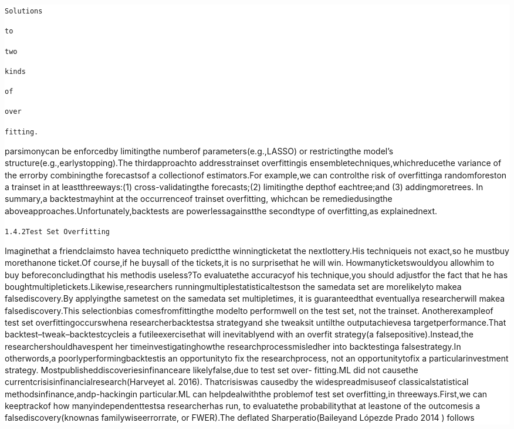```
Solutions
```
```
to
```
```
two
```
```
kinds
```
```
of
```
```
over
```
```
fitting.
```

parsimonycan be enforcedby limitingthe numberof parameters(e.g.,LASSO)
or restrictingthe model’s structure(e.g.,earlystopping).The thirdapproachto
addresstrainset overfittingis ensembletechniques,whichreducethe variance
of the errorby combiningthe forecastsof a collectionof estimators.For
example,we can controlthe risk of overfittinga randomforeston a trainset
in at leastthreeways:(1) cross-validatingthe forecasts;(2) limitingthe depthof
eachtree;and (3) addingmoretrees.
In summary,a backtestmayhint at the occurrenceof trainset overfitting,
whichcan be remediedusingthe aboveapproaches.Unfortunately,backtests
are powerlessagainstthe secondtype of overfitting,as explainednext.

```
1.4.2Test Set Overfitting
```
Imaginethat a friendclaimsto havea techniqueto predictthe winningticketat
the nextlottery.His techniqueis not exact,so he mustbuy morethanone
ticket.Of course,if he buysall of the tickets,it is no surprisethat he will win.
Howmanyticketswouldyou allowhim to buy beforeconcludingthat his
methodis useless?To evaluatethe accuracyof his technique,you should
adjustfor the fact that he has boughtmultipletickets.Likewise,researchers
runningmultiplestatisticaltestson the samedata set are morelikelyto makea
falsediscovery.By applyingthe sametest on the samedata set multipletimes,
it is guaranteedthat eventuallya researcherwill makea falsediscovery.This
selectionbias comesfromfittingthe modelto performwell on the test set, not
the trainset.
Anotherexampleof test set overfittingoccurswhena researcherbacktestsa
strategyand she tweaksit untilthe outputachievesa targetperformance.That
backtest–tweak–backtestcycleis a futileexercisethat will inevitablyend with
an overfit strategy(a falsepositive).Instead,the researchershouldhavespent
her timeinvestigatinghowthe researchprocessmisledher into backtestinga
falsestrategy.In otherwords,a poorlyperformingbacktestis an opportunityto
fix the researchprocess, not an opportunitytofix a particularinvestment
strategy.
Mostpublisheddiscoveriesinfinanceare likelyfalse,due to test set over-
fitting.ML did not causethe currentcrisisinfinancialresearch(Harveyet al.
2016). Thatcrisiswas causedby the widespreadmisuseof classicalstatistical
methodsinfinance,andp-hackingin particular.ML can helpdealwiththe
problemof test set overfitting,in threeways.First,we can keeptrackof how
manyindependenttestsa researcherhas run, to evaluatethe probabilitythat at
leastone of the outcomesis a falsediscovery(knownas familywiseerrorrate, or
FWER).The deflated Sharperatio(Baileyand Lópezde Prado 2014 ) follows

